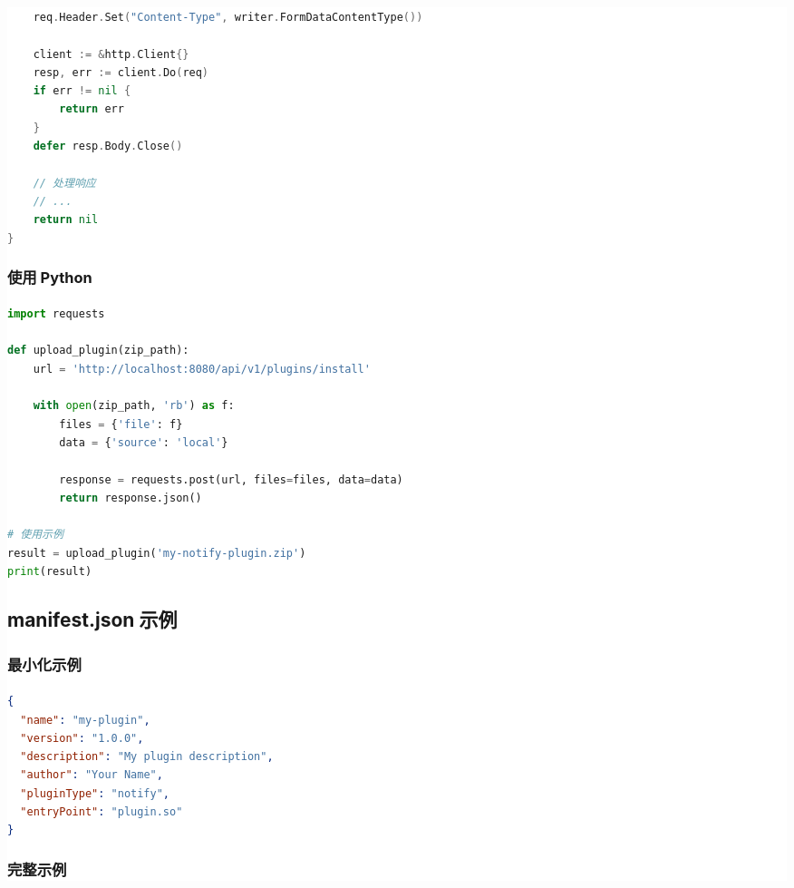 ```go
    req.Header.Set("Content-Type", writer.FormDataContentType())

    client := &http.Client{}
    resp, err := client.Do(req)
    if err != nil {
        return err
    }
    defer resp.Body.Close()

    // 处理响应
    // ...
    return nil
}
```

### 使用 Python

```python
import requests

def upload_plugin(zip_path):
    url = 'http://localhost:8080/api/v1/plugins/install'
    
    with open(zip_path, 'rb') as f:
        files = {'file': f}
        data = {'source': 'local'}
        
        response = requests.post(url, files=files, data=data)
        return response.json()

# 使用示例
result = upload_plugin('my-notify-plugin.zip')
print(result)
```

## manifest.json 示例

### 最小化示例

```json
{
  "name": "my-plugin",
  "version": "1.0.0",
  "description": "My plugin description",
  "author": "Your Name",
  "pluginType": "notify",
  "entryPoint": "plugin.so"
}
```

### 完整示例
